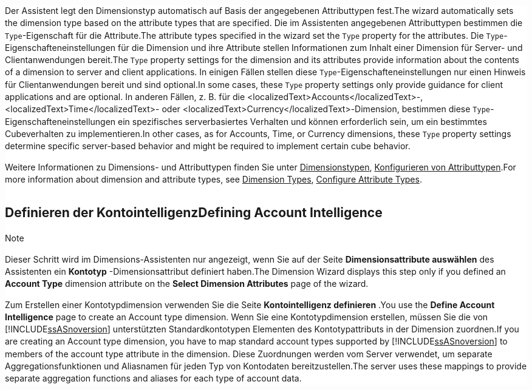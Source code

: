  <span data-ttu-id="07dfa-148">Der Assistent legt den Dimensionstyp automatisch auf Basis der angegebenen Attributtypen fest.</span><span class="sxs-lookup"><span data-stu-id="07dfa-148">The wizard automatically sets the dimension type based on the attribute types that are specified.</span></span> <span data-ttu-id="07dfa-149">Die im Assistenten angegebenen Attributtypen bestimmen die `Type`-Eigenschaft für die Attribute.</span><span class="sxs-lookup"><span data-stu-id="07dfa-149">The attribute types specified in the wizard set the `Type` property for the attributes.</span></span> <span data-ttu-id="07dfa-150">Die `Type`-Eigenschafteneinstellungen für die Dimension und ihre Attribute stellen Informationen zum Inhalt einer Dimension für Server- und Clientanwendungen bereit.</span><span class="sxs-lookup"><span data-stu-id="07dfa-150">The `Type` property settings for the dimension and its attributes provide information about the contents of a dimension to server and client applications.</span></span> <span data-ttu-id="07dfa-151">In einigen Fällen stellen diese `Type`-Eigenschafteneinstellungen nur einen Hinweis für Clientanwendungen bereit und sind optional.</span><span class="sxs-lookup"><span data-stu-id="07dfa-151">In some cases, these `Type` property settings only provide guidance for client applications and are optional.</span></span> <span data-ttu-id="07dfa-152">In anderen Fällen, z. B. für die &lt;localizedText&gt;Accounts&lt;/localizedText&gt;-, &lt;localizedText&gt;Time&lt;/localizedText&gt;- oder &lt;localizedText&gt;Currency&lt;/localizedText&gt;-Dimension, bestimmen diese `Type`-Eigenschafteneinstellungen ein spezifisches serverbasiertes Verhalten und können erforderlich sein, um ein bestimmtes Cubeverhalten zu implementieren.</span><span class="sxs-lookup"><span data-stu-id="07dfa-152">In other cases, as for Accounts, Time, or Currency dimensions, these `Type` property settings determine specific server-based behavior and might be required to implement certain cube behavior.</span></span>  
  
 <span data-ttu-id="07dfa-153">Weitere Informationen zu Dimensions- und Attributtypen finden Sie unter [Dimensionstypen](../multidimensional-models-olap-logical-dimension-objects/database-dimension-properties-types.md), [Konfigurieren von Attributtypen](attribute-properties-configure-attribute-types.md).</span><span class="sxs-lookup"><span data-stu-id="07dfa-153">For more information about dimension and attribute types, see [Dimension Types](../multidimensional-models-olap-logical-dimension-objects/database-dimension-properties-types.md), [Configure Attribute Types](attribute-properties-configure-attribute-types.md).</span></span>  
  
## <a name="defining-account-intelligence"></a><span data-ttu-id="07dfa-154">Definieren der Kontointelligenz</span><span class="sxs-lookup"><span data-stu-id="07dfa-154">Defining Account Intelligence</span></span>  
  
> [!NOTE]  
>  <span data-ttu-id="07dfa-155">Dieser Schritt wird im Dimensions-Assistenten nur angezeigt, wenn Sie auf der Seite **Dimensionsattribute auswählen** des Assistenten ein **Kontotyp** -Dimensionsattribut definiert haben.</span><span class="sxs-lookup"><span data-stu-id="07dfa-155">The Dimension Wizard displays this step only if you defined an **Account Type** dimension attribute on the **Select Dimension Attributes** page of the wizard.</span></span>  
  
 <span data-ttu-id="07dfa-156">Zum Erstellen einer Kontotypdimension verwenden Sie die Seite **Kontointelligenz definieren** .</span><span class="sxs-lookup"><span data-stu-id="07dfa-156">You use the **Define Account Intelligence** page to create an Account type dimension.</span></span> <span data-ttu-id="07dfa-157">Wenn Sie eine Kontotypdimension erstellen, müssen Sie die von [!INCLUDE[ssASnoversion](../../includes/ssasnoversion-md.md)] unterstützten Standardkontotypen Elementen des Kontotypattributs in der Dimension zuordnen.</span><span class="sxs-lookup"><span data-stu-id="07dfa-157">If you are creating an Account type dimension, you have to map standard account types supported by [!INCLUDE[ssASnoversion](../../includes/ssasnoversion-md.md)] to members of the account type attribute in the dimension.</span></span> <span data-ttu-id="07dfa-158">Diese Zuordnungen werden vom Server verwendet, um separate Aggregationsfunktionen und Aliasnamen für jeden Typ von Kontodaten bereitzustellen.</span><span class="sxs-lookup"><span data-stu-id="07dfa-158">The server uses these mappings to provide separate aggregation functions and aliases for each type of account data.</span></span>  
  